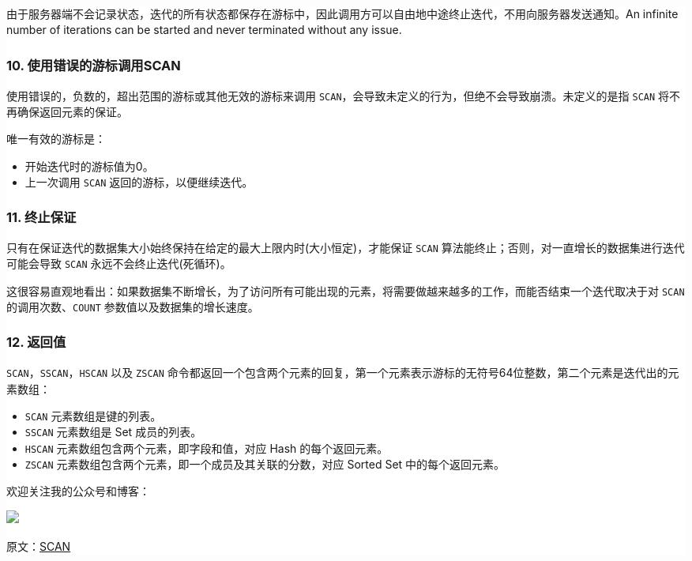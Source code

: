 由于服务器端不会记录状态，迭代的所有状态都保存在游标中，因此调用方可以自由地中途终止迭代，不用向服务器发送通知。An infinite number of iterations can be started and never terminated without any issue.

### 10. 使用错误的游标调用SCAN

使用错误的，负数的，超出范围的游标或其他无效的游标来调用 `SCAN`，会导致未定义的行为，但绝不会导致崩溃。未定义的是指 `SCAN` 将不再确保返回元素的保证。

唯一有效的游标是：
- 开始迭代时的游标值为0。
- 上一次调用 `SCAN` 返回的游标，以便继续迭代。

### 11. 终止保证

只有在保证迭代的数据集大小始终保持在给定的最大上限内时(大小恒定)，才能保证 `SCAN` 算法能终止；否则，对一直增长的数据集进行迭代可能会导致 `SCAN` 永远不会终止迭代(死循环)。

这很容易直观地看出：如果数据集不断增长，为了访问所有可能出现的元素，将需要做越来越多的工作，而能否结束一个迭代取决于对 `SCAN` 的调用次数、`COUNT` 参数值以及数据集的增长速度。

### 12. 返回值

`SCAN`，`SSCAN`，`HSCAN` 以及 `ZSCAN` 命令都返回一个包含两个元素的回复，第一个元素表示游标的无符号64位整数，第二个元素是迭代出的元素数组：
- `SCAN` 元素数组是键的列表。
- `SSCAN` 元素数组是 Set 成员的列表。
- `HSCAN` 元素数组包含两个元素，即字段和值，对应 Hash 的每个返回元素。
- `ZSCAN` 元素数组包含两个元素，即一个成员及其关联的分数，对应 Sorted Set 中的每个返回元素。

欢迎关注我的公众号和博客：

![](https://github.com/sjf0115/PubLearnNotes/blob/master/image/Other/smartsi.jpg?raw=true)

原文：[SCAN](https://redis.io/commands/scan)
